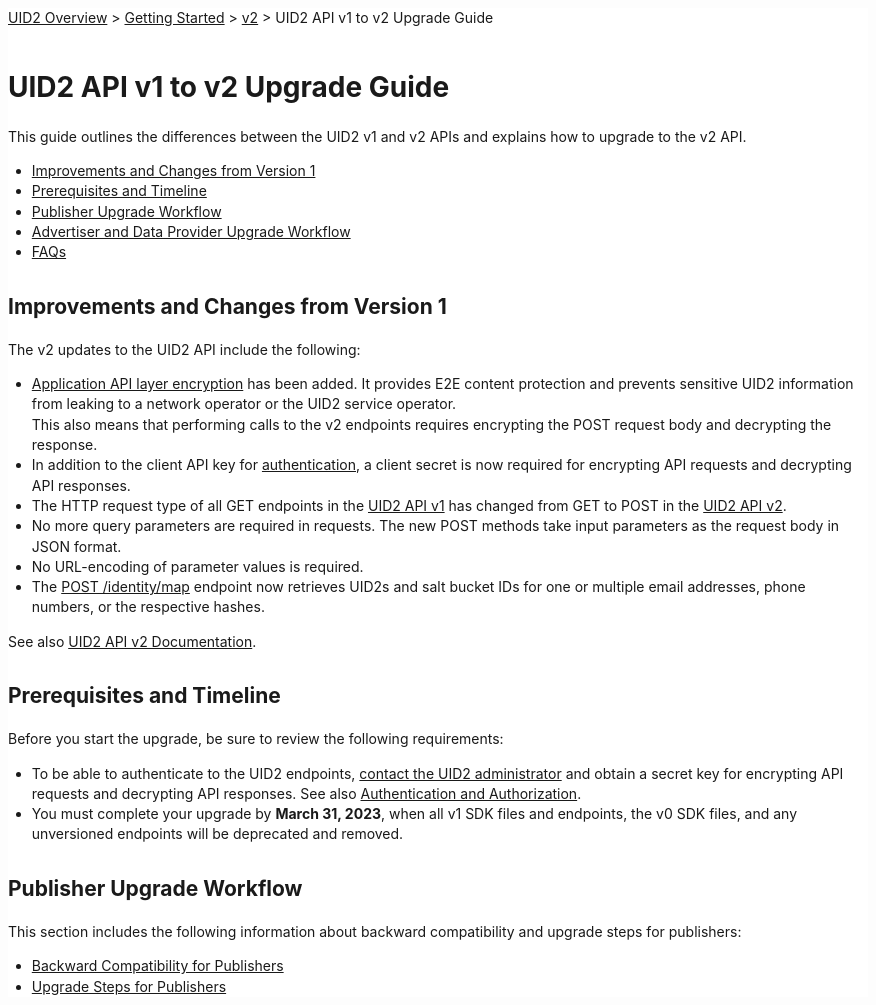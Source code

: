 [UID2 Overview](../../../README.md) > [Getting Started](../../README.md) > [v2](../summary-doc-v2.md) > UID2 API v1 to v2 Upgrade Guide

# UID2 API v1 to v2 Upgrade Guide

This guide outlines the differences between the UID2 v1 and v2 APIs and explains how to upgrade to the v2 API.

- [Improvements and Changes from Version 1](#improvements-and-changes-from-version-1)
- [Prerequisites and Timeline](#prerequisites-and-timeline)
- [Publisher Upgrade Workflow](#publisher-upgrade-workflow)
- [Advertiser and Data Provider Upgrade Workflow](#advertiser-and-data-provider-upgrade-workflow)
- [FAQs](#faqs)

## Improvements and Changes from Version 1

The v2 updates to the UID2 API include the following:

- [Application API layer encryption](../getting-started/gs-encryption-decryption.md) has been added. It provides E2E content protection and prevents sensitive UID2 information from leaking to a network operator or the UID2 service operator.<br/>This also means that performing calls to the v2 endpoints requires encrypting the POST request body and decrypting the response.
- In addition to the client API key for [authentication](../summary-doc-v2.md#authentication-and-authorization), a client secret is now required for encrypting API requests and decrypting API responses.
- The HTTP request type of all GET endpoints in the [UID2 API v1](../../v1/endpoints/README.md) has changed from GET to POST in the [UID2 API v2](../endpoints/summary-endpoints.md).
- No more query parameters are required in requests. The new POST methods take input parameters as the request body in JSON format. 
- No URL-encoding of parameter values is required.
- The [POST /identity/map](../endpoints/post-identity-map.md) endpoint now retrieves UID2s and salt bucket IDs for one or multiple email addresses, phone numbers, or the respective hashes. 

See also [UID2 API v2 Documentation](../summary-doc-v2.md).

## Prerequisites and Timeline

Before you start the upgrade, be sure to review the following requirements:

- To be able to authenticate to the UID2 endpoints, [contact the UID2 administrator](../README.md#contact-info) and obtain a secret key for encrypting API requests and decrypting API responses. See also [Authentication and Authorization](../summary-doc-v2.md#authentication-and-authorization).
- You must complete your upgrade by **March 31, 2023**, when all v1 SDK files and endpoints, the v0 SDK files, and any unversioned endpoints will be deprecated and removed.


## Publisher Upgrade Workflow

This section includes the following information about backward compatibility and upgrade steps for publishers:

- [Backward Compatibility for Publishers](#backward-compatibility-for-publishers)
- [Upgrade Steps for Publishers](#upgrade-steps-for-publishers)
